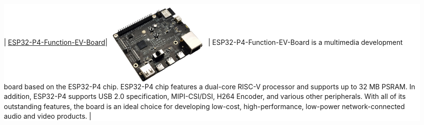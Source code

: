 | [ESP32-P4-Function-EV-Board](https://docs.espressif.com/projects/esp-dev-kits/zh_CN/latest/esp32p4/esp32-p4-function-ev-board/index.html)| [<img src="docs/_static/esp32-p4-function-ev-board/esp32-p4-function-ev-board-isometric_v1.5.2.png" alt ="ESP32-P4-Function-EV-BOARD" align="center" width=200/>](https://docs.espressif.com/projects/esp-dev-kits/zh_CN/latest/esp32p4/esp32-p4-function-ev-board/index.html) | ESP32-P4-Function-EV-Board is a multimedia development board based on the ESP32-P4 chip. ESP32-P4 chip features a dual-core RISC-V processor and supports up to 32 MB PSRAM. In addition, ESP32-P4 supports USB 2.0 specification, MIPI-CSI/DSI, H264 Encoder, and various other peripherals. With all of its outstanding features, the board is an ideal choice for developing low-cost, high-performance, low-power network-connected audio and video products. |